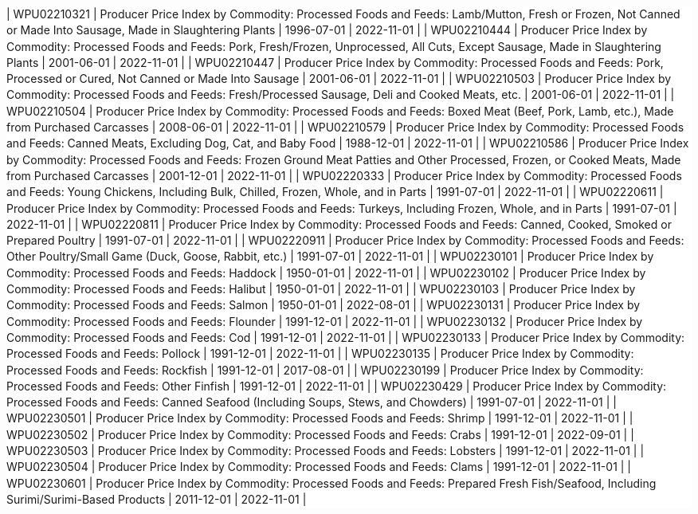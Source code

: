 | WPU02210321   | Producer Price Index by Commodity: Processed Foods and Feeds: Lamb/Mutton, Fresh or Frozen, Not Canned or Made Into Sausage, Made in Slaughtering Plants                  | 1996-07-01          | 2022-11-01        |
| WPU02210444   | Producer Price Index by Commodity: Processed Foods and Feeds: Pork, Fresh/Frozen, Unprocessed, All Cuts, Except Sausage, Made in Slaughtering Plants                      | 2001-06-01          | 2022-11-01        |
| WPU02210447   | Producer Price Index by Commodity: Processed Foods and Feeds: Pork, Processed or Cured, Not Canned or Made Into Sausage                                                   | 2001-06-01          | 2022-11-01        |
| WPU02210503   | Producer Price Index by Commodity: Processed Foods and Feeds: Fresh/Processed Sausage, Deli and Cooked Meats, etc.                                                        | 2001-06-01          | 2022-11-01        |
| WPU02210504   | Producer Price Index by Commodity: Processed Foods and Feeds: Boxed Meat (Beef, Pork, Lamb, etc.), Made from Purchased Carcasses                                          | 2008-06-01          | 2022-11-01        |
| WPU02210579   | Producer Price Index by Commodity: Processed Foods and Feeds: Canned Meats, Excluding Dog, Cat, and Baby Food                                                             | 1988-12-01          | 2022-11-01        |
| WPU02210586   | Producer Price Index by Commodity: Processed Foods and Feeds: Frozen Ground Meat Patties and Other Processed, Frozen, or Cooked Meats, Made from Purchased Carcasses      | 2001-12-01          | 2022-11-01        |
| WPU02220333   | Producer Price Index by Commodity: Processed Foods and Feeds: Young Chickens, Including Bulk, Chilled, Frozen, Whole, and in Parts                                        | 1991-07-01          | 2022-11-01        |
| WPU02220611   | Producer Price Index by Commodity: Processed Foods and Feeds: Turkeys, Including Frozen, Whole, and in Parts                                                              | 1991-07-01          | 2022-11-01        |
| WPU02220811   | Producer Price Index by Commodity: Processed Foods and Feeds: Canned, Cooked, Smoked or Prepared Poultry                                                                  | 1991-07-01          | 2022-11-01        |
| WPU02220911   | Producer Price Index by Commodity: Processed Foods and Feeds: Other Poultry/Small Game (Duck, Goose, Rabbit, etc.)                                                        | 1991-07-01          | 2022-11-01        |
| WPU02230101   | Producer Price Index by Commodity: Processed Foods and Feeds: Haddock                                                                                                     | 1950-01-01          | 2022-11-01        |
| WPU02230102   | Producer Price Index by Commodity: Processed Foods and Feeds: Halibut                                                                                                     | 1950-01-01          | 2022-11-01        |
| WPU02230103   | Producer Price Index by Commodity: Processed Foods and Feeds: Salmon                                                                                                      | 1950-01-01          | 2022-08-01        |
| WPU02230131   | Producer Price Index by Commodity: Processed Foods and Feeds: Flounder                                                                                                    | 1991-12-01          | 2022-11-01        |
| WPU02230132   | Producer Price Index by Commodity: Processed Foods and Feeds: Cod                                                                                                         | 1991-12-01          | 2022-11-01        |
| WPU02230133   | Producer Price Index by Commodity: Processed Foods and Feeds: Pollock                                                                                                     | 1991-12-01          | 2022-11-01        |
| WPU02230135   | Producer Price Index by Commodity: Processed Foods and Feeds: Rockfish                                                                                                    | 1991-12-01          | 2017-08-01        |
| WPU02230199   | Producer Price Index by Commodity: Processed Foods and Feeds: Other Finfish                                                                                               | 1991-12-01          | 2022-11-01        |
| WPU02230429   | Producer Price Index by Commodity: Processed Foods and Feeds: Canned Seafood (Including Soups, Stews, and Chowders)                                                       | 1991-07-01          | 2022-11-01        |
| WPU02230501   | Producer Price Index by Commodity: Processed Foods and Feeds: Shrimp                                                                                                      | 1991-12-01          | 2022-11-01        |
| WPU02230502   | Producer Price Index by Commodity: Processed Foods and Feeds: Crabs                                                                                                       | 1991-12-01          | 2022-09-01        |
| WPU02230503   | Producer Price Index by Commodity: Processed Foods and Feeds: Lobsters                                                                                                    | 1991-12-01          | 2022-11-01        |
| WPU02230504   | Producer Price Index by Commodity: Processed Foods and Feeds: Clams                                                                                                       | 1991-12-01          | 2022-11-01        |
| WPU02230601   | Producer Price Index by Commodity: Processed Foods and Feeds: Prepared Fresh Fish/Seafood, Including Surimi/Surimi-Based Products                                         | 2011-12-01          | 2022-11-01        |